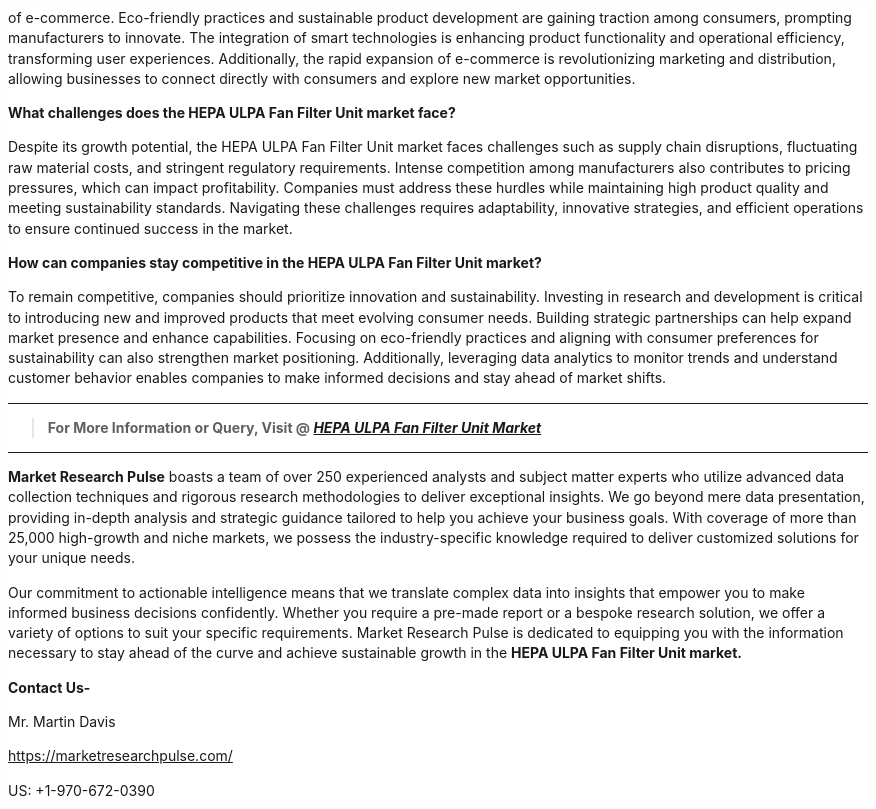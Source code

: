 of e-commerce. Eco-friendly practices and sustainable product development are gaining traction among consumers, prompting manufacturers to innovate. The integration of smart technologies is enhancing product functionality and operational efficiency, transforming user experiences. Additionally, the rapid expansion of e-commerce is revolutionizing marketing and distribution, allowing businesses to connect directly with consumers and explore new market opportunities.</p><p><strong>What challenges does the HEPA ULPA Fan Filter Unit market face?</strong></p><p>Despite its growth potential, the HEPA ULPA Fan Filter Unit market faces challenges such as supply chain disruptions, fluctuating raw material costs, and stringent regulatory requirements. Intense competition among manufacturers also contributes to pricing pressures, which can impact profitability. Companies must address these hurdles while maintaining high product quality and meeting sustainability standards. Navigating these challenges requires adaptability, innovative strategies, and efficient operations to ensure continued success in the market.</p><p><strong>How can companies stay competitive in the HEPA ULPA Fan Filter Unit market?</strong></p><p>To remain competitive, companies should prioritize innovation and sustainability. Investing in research and development is critical to introducing new and improved products that meet evolving consumer needs. Building strategic partnerships can help expand market presence and enhance capabilities. Focusing on eco-friendly practices and aligning with consumer preferences for sustainability can also strengthen market positioning. Additionally, leveraging data analytics to monitor trends and understand customer behavior enables companies to make informed decisions and stay ahead of market shifts.</p><hr /><blockquote><p><strong>For More Information or Query, Visit @&nbsp;<em><a href="https://marketresearchpulse.com/report/139510/hepa-ulpa-fan-filter-unit-market-1?utm_source=Linkedin&utm_medium=023">HEPA ULPA Fan Filter Unit Market</a></em></strong></p></blockquote><hr /><p><strong>Market Research Pulse</strong> boasts a team of over 250 experienced analysts and subject matter experts who utilize advanced data collection techniques and rigorous research methodologies to deliver exceptional insights. We go beyond mere data presentation, providing in-depth analysis and strategic guidance tailored to help you achieve your business goals. With coverage of more than 25,000 high-growth and niche markets, we possess the industry-specific knowledge required to deliver customized solutions for your unique needs.</p><p>Our commitment to actionable intelligence means that we translate complex data into insights that empower you to make informed business decisions confidently. Whether you require a pre-made report or a bespoke research solution, we offer a variety of options to suit your specific requirements. Market Research Pulse is dedicated to equipping you with the information necessary to stay ahead of the curve and achieve sustainable growth in the <strong>HEPA ULPA Fan Filter Unit market.</strong></p><p><strong>Contact Us-</strong></p><p>Mr. Martin Davis</p><p>https://marketresearchpulse.com/</p><p>US: +1-970-672-0390</p>